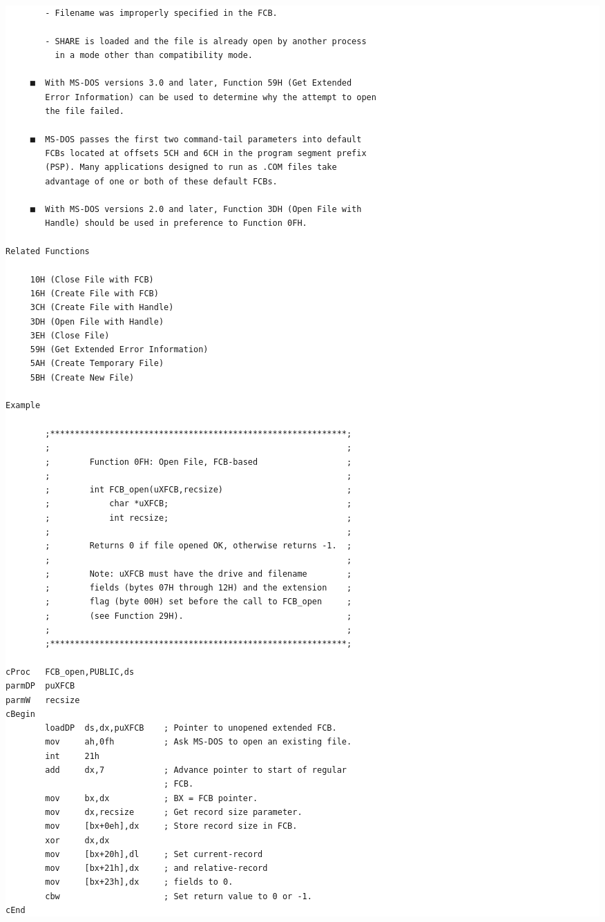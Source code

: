 	        - Filename was improperly specified in the FCB.
	
	        - SHARE is loaded and the file is already open by another process
	          in a mode other than compatibility mode.
	
	     ■  With MS-DOS versions 3.0 and later, Function 59H (Get Extended
	        Error Information) can be used to determine why the attempt to open
	        the file failed.
	
	     ■  MS-DOS passes the first two command-tail parameters into default
	        FCBs located at offsets 5CH and 6CH in the program segment prefix
	        (PSP). Many applications designed to run as .COM files take
	        advantage of one or both of these default FCBs.
	
	     ■  With MS-DOS versions 2.0 and later, Function 3DH (Open File with
	        Handle) should be used in preference to Function 0FH.
	
	Related Functions
	
	     10H (Close File with FCB)
	     16H (Create File with FCB)
	     3CH (Create File with Handle)
	     3DH (Open File with Handle)
	     3EH (Close File)
	     59H (Get Extended Error Information)
	     5AH (Create Temporary File)
	     5BH (Create New File)
	
	Example
	
	        ;************************************************************;
	        ;                                                            ;
	        ;        Function 0FH: Open File, FCB-based                  ;
	        ;                                                            ;
	        ;        int FCB_open(uXFCB,recsize)                         ;
	        ;            char *uXFCB;                                    ;
	        ;            int recsize;                                    ;
	        ;                                                            ;
	        ;        Returns 0 if file opened OK, otherwise returns -1.  ;
	        ;                                                            ;
	        ;        Note: uXFCB must have the drive and filename        ;
	        ;        fields (bytes 07H through 12H) and the extension    ;
	        ;        flag (byte 00H) set before the call to FCB_open     ;
	        ;        (see Function 29H).                                 ;
	        ;                                                            ;
	        ;************************************************************;
	
	cProc   FCB_open,PUBLIC,ds
	parmDP  puXFCB
	parmW   recsize
	cBegin
	        loadDP  ds,dx,puXFCB    ; Pointer to unopened extended FCB.
	        mov     ah,0fh          ; Ask MS-DOS to open an existing file.
	        int     21h
	        add     dx,7            ; Advance pointer to start of regular
	                                ; FCB.
	        mov     bx,dx           ; BX = FCB pointer.
	        mov     dx,recsize      ; Get record size parameter.
	        mov     [bx+0eh],dx     ; Store record size in FCB.
	        xor     dx,dx
	        mov     [bx+20h],dl     ; Set current-record
	        mov     [bx+21h],dx     ; and relative-record
	        mov     [bx+23h],dx     ; fields to 0.
	        cbw                     ; Set return value to 0 or -1.
	cEnd
	